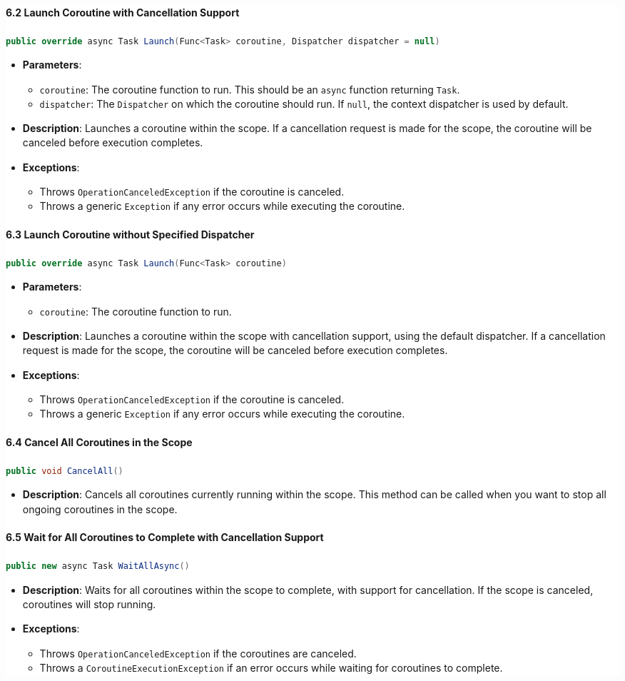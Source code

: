 #### 6.2 Launch Coroutine with Cancellation Support

```csharp
public override async Task Launch(Func<Task> coroutine, Dispatcher dispatcher = null)
```
- **Parameters**:
  - `coroutine`: The coroutine function to run. This should be an `async` function returning `Task`.
  - `dispatcher`: The `Dispatcher` on which the coroutine should run. If `null`, the context dispatcher is used by default.
  
- **Description**:
  Launches a coroutine within the scope. If a cancellation request is made for the scope, the coroutine will be canceled before execution completes.

- **Exceptions**:
  - Throws `OperationCanceledException` if the coroutine is canceled.
  - Throws a generic `Exception` if any error occurs while executing the coroutine.

#### 6.3 Launch Coroutine without Specified Dispatcher

```csharp
public override async Task Launch(Func<Task> coroutine)
```
- **Parameters**:
  - `coroutine`: The coroutine function to run.
  
- **Description**:
  Launches a coroutine within the scope with cancellation support, using the default dispatcher. If a cancellation request is made for the scope, the coroutine will be canceled before execution completes.

- **Exceptions**:
  - Throws `OperationCanceledException` if the coroutine is canceled.
  - Throws a generic `Exception` if any error occurs while executing the coroutine.

#### 6.4 Cancel All Coroutines in the Scope

```csharp
public void CancelAll()
```
- **Description**:
  Cancels all coroutines currently running within the scope. This method can be called when you want to stop all ongoing coroutines in the scope.

#### 6.5 Wait for All Coroutines to Complete with Cancellation Support

```csharp
public new async Task WaitAllAsync()
```
- **Description**:
  Waits for all coroutines within the scope to complete, with support for cancellation. If the scope is canceled, coroutines will stop running.

- **Exceptions**:
  - Throws `OperationCanceledException` if the coroutines are canceled.
  - Throws a `CoroutineExecutionException` if an error occurs while waiting for coroutines to complete.
